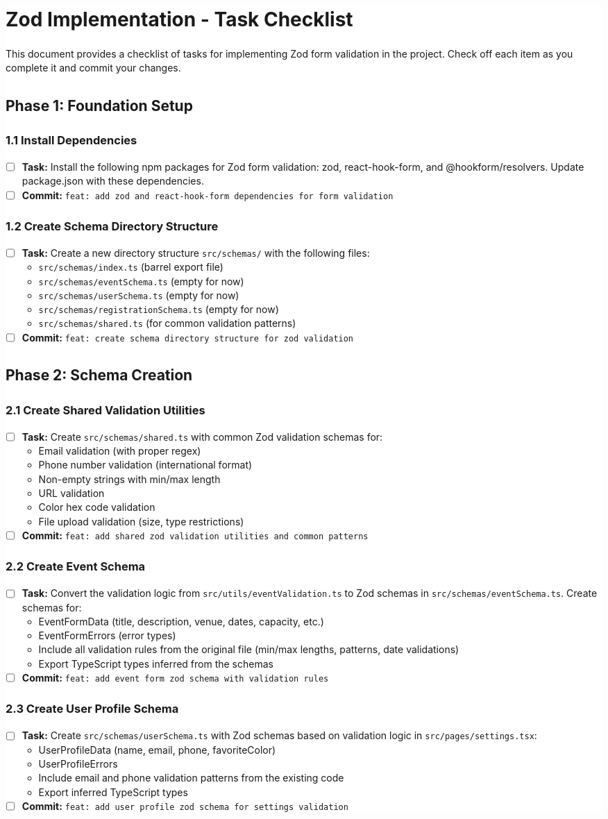 # Zod Implementation - Task Checklist

This document provides a checklist of tasks for implementing Zod form validation in the project. Check off each item as you complete it and commit your changes.

## Phase 1: Foundation Setup

### 1.1 Install Dependencies
- [ ] **Task:** Install the following npm packages for Zod form validation: zod, react-hook-form, and @hookform/resolvers. Update package.json with these dependencies.
- [ ] **Commit:** `feat: add zod and react-hook-form dependencies for form validation`

### 1.2 Create Schema Directory Structure  
- [ ] **Task:** Create a new directory structure `src/schemas/` with the following files:
  - `src/schemas/index.ts` (barrel export file)
  - `src/schemas/eventSchema.ts` (empty for now)
  - `src/schemas/userSchema.ts` (empty for now) 
  - `src/schemas/registrationSchema.ts` (empty for now)
  - `src/schemas/shared.ts` (for common validation patterns)
- [ ] **Commit:** `feat: create schema directory structure for zod validation`

## Phase 2: Schema Creation

### 2.1 Create Shared Validation Utilities
- [ ] **Task:** Create `src/schemas/shared.ts` with common Zod validation schemas for:
  - Email validation (with proper regex)
  - Phone number validation (international format)
  - Non-empty strings with min/max length
  - URL validation
  - Color hex code validation
  - File upload validation (size, type restrictions)
- [ ] **Commit:** `feat: add shared zod validation utilities and common patterns`

### 2.2 Create Event Schema
- [ ] **Task:** Convert the validation logic from `src/utils/eventValidation.ts` to Zod schemas in `src/schemas/eventSchema.ts`. Create schemas for:
  - EventFormData (title, description, venue, dates, capacity, etc.)
  - EventFormErrors (error types)
  - Include all validation rules from the original file (min/max lengths, patterns, date validations)
  - Export TypeScript types inferred from the schemas
- [ ] **Commit:** `feat: add event form zod schema with validation rules`

### 2.3 Create User Profile Schema
- [ ] **Task:** Create `src/schemas/userSchema.ts` with Zod schemas based on validation logic in `src/pages/settings.tsx`:
  - UserProfileData (name, email, phone, favoriteColor)
  - UserProfileErrors  
  - Include email and phone validation patterns from the existing code
  - Export inferred TypeScript types
- [ ] **Commit:** `feat: add user profile zod schema for settings validation`
